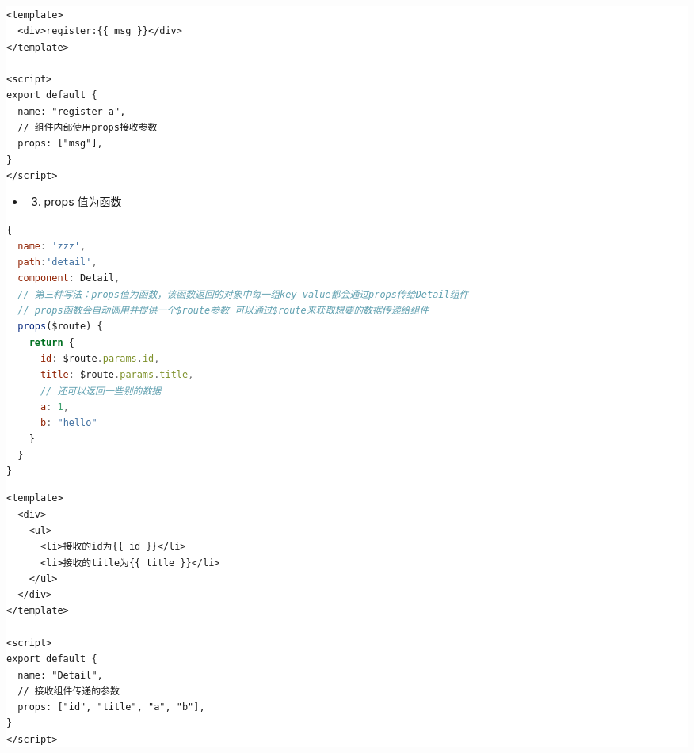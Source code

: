 ```vue
<template>
  <div>register:{{ msg }}</div>
</template>

<script>
export default {
  name: "register-a",
  // 组件内部使用props接收参数
  props: ["msg"],
}
</script>
```

- 3. props 值为函数

```js
{
  name: 'zzz',
  path:'detail',
  component: Detail,
  // 第三种写法：props值为函数，该函数返回的对象中每一组key-value都会通过props传给Detail组件
  // props函数会自动调用并提供一个$route参数 可以通过$route来获取想要的数据传递给组件
  props($route) {
    return {
      id: $route.params.id,
      title: $route.params.title,
      // 还可以返回一些别的数据
      a: 1,
      b: "hello"
    }
  }
}
```

```vue
<template>
  <div>
    <ul>
      <li>接收的id为{{ id }}</li>
      <li>接收的title为{{ title }}</li>
    </ul>
  </div>
</template>

<script>
export default {
  name: "Detail",
  // 接收组件传递的参数
  props: ["id", "title", "a", "b"],
}
</script>
```
